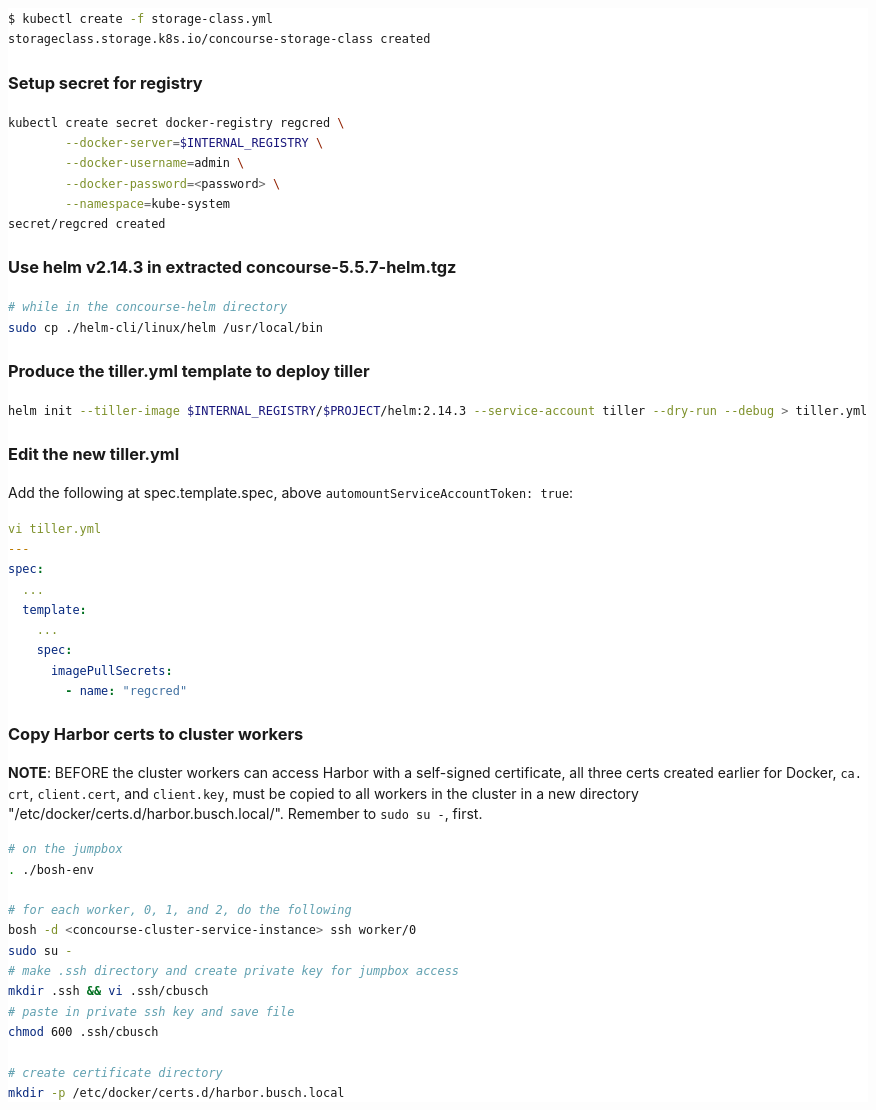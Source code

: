 
```bash
$ kubectl create -f storage-class.yml
storageclass.storage.k8s.io/concourse-storage-class created
```

### Setup secret for registry

```bash
kubectl create secret docker-registry regcred \
        --docker-server=$INTERNAL_REGISTRY \
        --docker-username=admin \
        --docker-password=<password> \
        --namespace=kube-system
secret/regcred created
```

### Use helm v2.14.3 in extracted concourse-5.5.7-helm.tgz

```bash
# while in the concourse-helm directory
sudo cp ./helm-cli/linux/helm /usr/local/bin
```

### Produce the tiller.yml template to deploy tiller

```bash
helm init --tiller-image $INTERNAL_REGISTRY/$PROJECT/helm:2.14.3 --service-account tiller --dry-run --debug > tiller.yml
```

### Edit the new tiller.yml

Add the following at spec.template.spec, above `automountServiceAccountToken: true`:

```yaml
vi tiller.yml
---
spec:
  ...
  template:
    ...
    spec:
      imagePullSecrets:
        - name: "regcred"
```

### Copy Harbor certs to cluster workers

**NOTE**: BEFORE the cluster workers can access Harbor with a self-signed certificate, all three certs created earlier for Docker, `ca.crt`, `client.cert`, and `client.key`, must be copied to all workers in the cluster in a new directory "/etc/docker/certs.d/harbor.busch.local/". Remember to `sudo su -`, first.

```bash
# on the jumpbox
. ./bosh-env

# for each worker, 0, 1, and 2, do the following
bosh -d <concourse-cluster-service-instance> ssh worker/0
sudo su -
# make .ssh directory and create private key for jumpbox access
mkdir .ssh && vi .ssh/cbusch
# paste in private ssh key and save file
chmod 600 .ssh/cbusch

# create certificate directory
mkdir -p /etc/docker/certs.d/harbor.busch.local
```